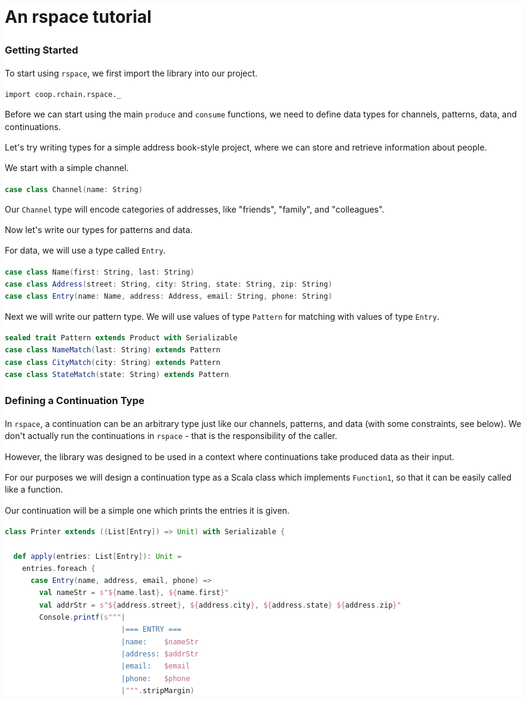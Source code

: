 # An rspace tutorial

### Getting Started


To start using `rspace`, we first import the library into our project.
```tut
import coop.rchain.rspace._
```

Before we can start using the main `produce` and `consume` functions, we need to define data types for channels, patterns, data, and continuations.

Let's try writing types for a simple address book-style project, where we can store and retrieve information about people.

We start with a simple channel.

```scala
case class Channel(name: String)
```
Our `Channel` type will encode categories of addresses, like "friends", "family", and "colleagues".

Now let's write our types for patterns and data.

For data, we will use a type called `Entry`.
```scala
case class Name(first: String, last: String)
case class Address(street: String, city: String, state: String, zip: String)
case class Entry(name: Name, address: Address, email: String, phone: String)
```

Next we will write our pattern type.  We will use values of type `Pattern` for matching with values of type `Entry`.
```scala
sealed trait Pattern extends Product with Serializable
case class NameMatch(last: String) extends Pattern
case class CityMatch(city: String) extends Pattern
case class StateMatch(state: String) extends Pattern
```

### Defining a Continuation Type

In `rspace`, a continuation can be an arbitrary type just like our channels, patterns, and data (with some constraints, see below).  We don't actually run the continuations in `rspace` - that is the responsibility of the caller.

However, the library was designed to be used in a context where continuations take produced data as their input.

For our purposes we will design a continuation type as a Scala class which implements `Function1`, so that it can be easily called like a function.

Our continuation will be a simple one which prints the entries it is given.

```scala
class Printer extends ((List[Entry]) => Unit) with Serializable {

  def apply(entries: List[Entry]): Unit =
    entries.foreach {
      case Entry(name, address, email, phone) =>
        val nameStr = s"${name.last}, ${name.first}"
        val addrStr = s"${address.street}, ${address.city}, ${address.state} ${address.zip}"
        Console.printf(s"""|
                           |=== ENTRY ===
                           |name:    $nameStr
                           |address: $addrStr
                           |email:   $email
                           |phone:   $phone
                           |""".stripMargin)
```